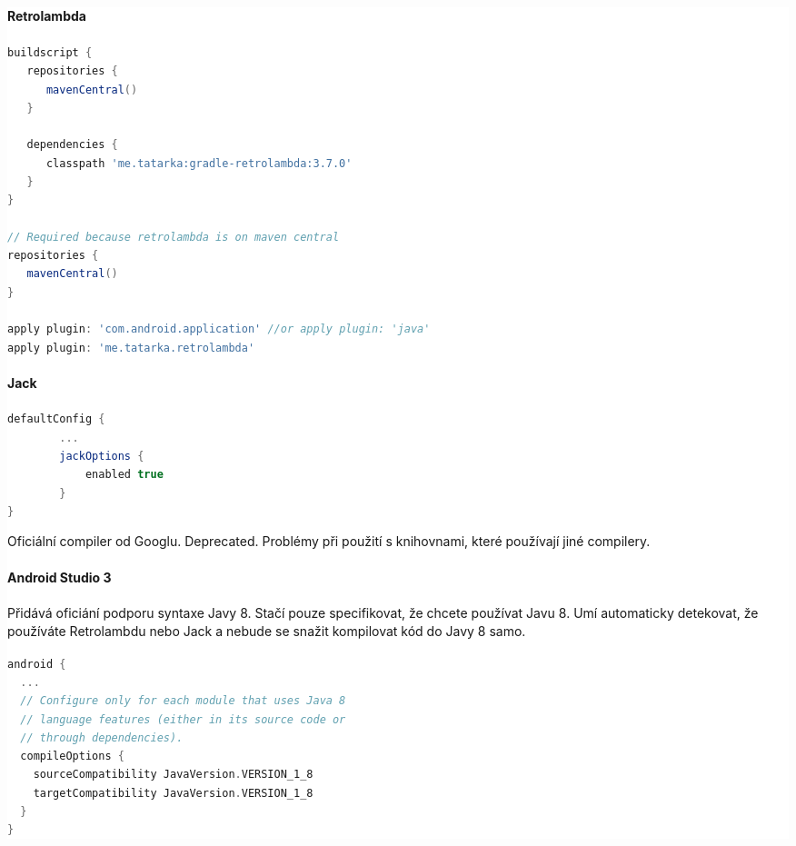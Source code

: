 #### Retrolambda

```groovy
buildscript {
   repositories {
      mavenCentral()
   }

   dependencies {
      classpath 'me.tatarka:gradle-retrolambda:3.7.0'
   }
}

// Required because retrolambda is on maven central
repositories {
   mavenCentral()
}

apply plugin: 'com.android.application' //or apply plugin: 'java'
apply plugin: 'me.tatarka.retrolambda'
```

#### Jack

```groovy
defaultConfig {
        ...
        jackOptions {
            enabled true
        }
}
```

Oficiální compiler od Googlu. Deprecated. Problémy při použití s knihovnami, které používají jiné compilery.

#### Android Studio 3

Přidává oficiání podporu syntaxe Javy 8. Stačí pouze specifikovat, že chcete používat Javu 8. Umí automaticky detekovat, že používáte Retrolambdu nebo Jack a nebude se snažit kompilovat kód do Javy 8 samo.

```groovy
android {
  ...
  // Configure only for each module that uses Java 8
  // language features (either in its source code or
  // through dependencies).
  compileOptions {
    sourceCompatibility JavaVersion.VERSION_1_8
    targetCompatibility JavaVersion.VERSION_1_8
  }
}
```
